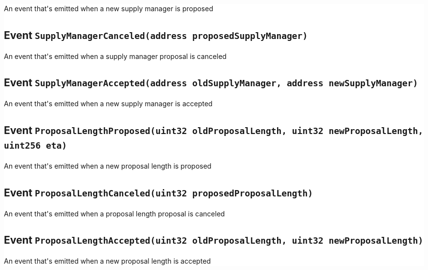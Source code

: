 An event that's emitted when a new supply manager is proposed

## Event `SupplyManagerCanceled(address proposedSupplyManager)` <a id="SupplyManager-SupplyManagerCanceled-address-"></a>

An event that's emitted when a supply manager proposal is canceled

## Event `SupplyManagerAccepted(address oldSupplyManager, address newSupplyManager)` <a id="SupplyManager-SupplyManagerAccepted-address-address-"></a>

An event that's emitted when a new supply manager is accepted

## Event `ProposalLengthProposed(uint32 oldProposalLength, uint32 newProposalLength, uint256 eta)` <a id="SupplyManager-ProposalLengthProposed-uint32-uint32-uint256-"></a>

An event that's emitted when a new proposal length is proposed

## Event `ProposalLengthCanceled(uint32 proposedProposalLength)` <a id="SupplyManager-ProposalLengthCanceled-uint32-"></a>

An event that's emitted when a proposal length proposal is canceled

## Event `ProposalLengthAccepted(uint32 oldProposalLength, uint32 newProposalLength)` <a id="SupplyManager-ProposalLengthAccepted-uint32-uint32-"></a>

An event that's emitted when a new proposal length is accepted

